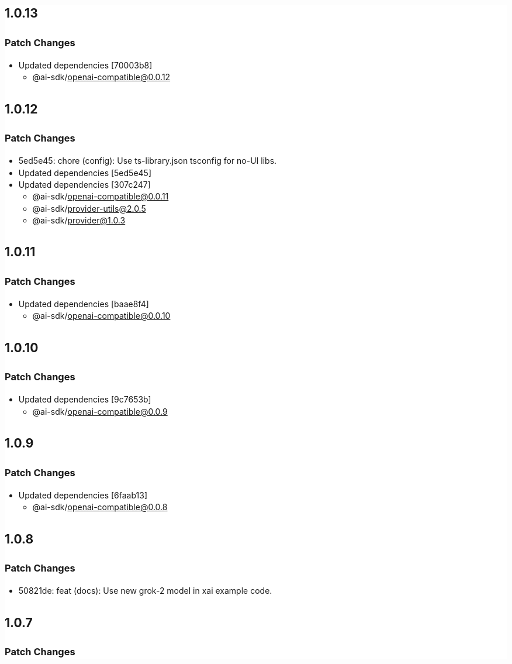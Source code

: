 ## 1.0.13

### Patch Changes

- Updated dependencies [70003b8]
  - @ai-sdk/openai-compatible@0.0.12

## 1.0.12

### Patch Changes

- 5ed5e45: chore (config): Use ts-library.json tsconfig for no-UI libs.
- Updated dependencies [5ed5e45]
- Updated dependencies [307c247]
  - @ai-sdk/openai-compatible@0.0.11
  - @ai-sdk/provider-utils@2.0.5
  - @ai-sdk/provider@1.0.3

## 1.0.11

### Patch Changes

- Updated dependencies [baae8f4]
  - @ai-sdk/openai-compatible@0.0.10

## 1.0.10

### Patch Changes

- Updated dependencies [9c7653b]
  - @ai-sdk/openai-compatible@0.0.9

## 1.0.9

### Patch Changes

- Updated dependencies [6faab13]
  - @ai-sdk/openai-compatible@0.0.8

## 1.0.8

### Patch Changes

- 50821de: feat (docs): Use new grok-2 model in xai example code.

## 1.0.7

### Patch Changes
